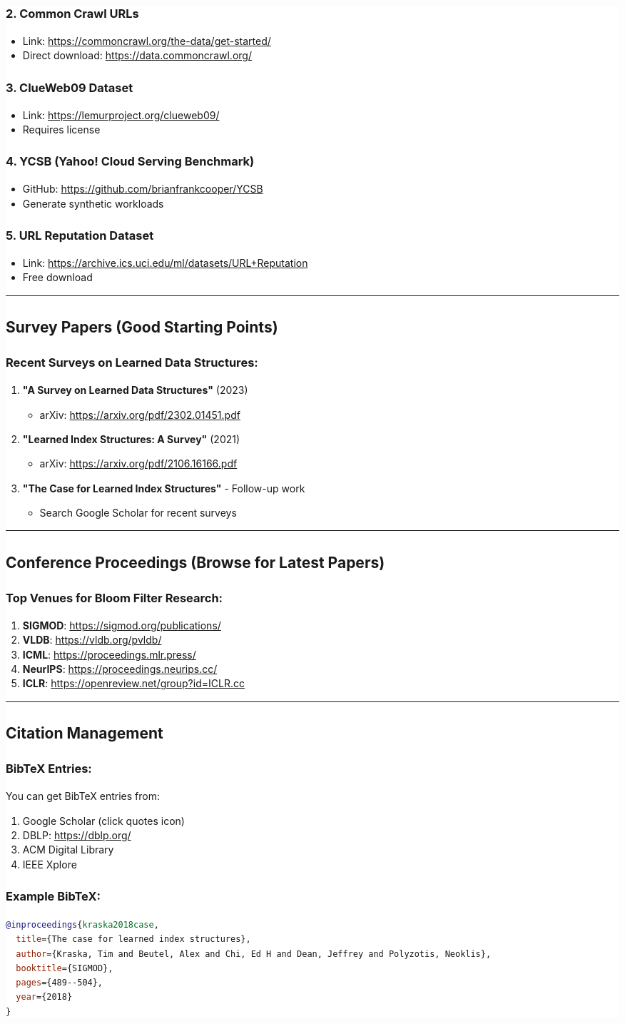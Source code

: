 ### 2. **Common Crawl URLs**
- Link: https://commoncrawl.org/the-data/get-started/
- Direct download: https://data.commoncrawl.org/

### 3. **ClueWeb09 Dataset**
- Link: https://lemurproject.org/clueweb09/
- Requires license

### 4. **YCSB (Yahoo! Cloud Serving Benchmark)**
- GitHub: https://github.com/brianfrankcooper/YCSB
- Generate synthetic workloads

### 5. **URL Reputation Dataset**
- Link: https://archive.ics.uci.edu/ml/datasets/URL+Reputation
- Free download

---

## Survey Papers (Good Starting Points)

### Recent Surveys on Learned Data Structures:
1. **"A Survey on Learned Data Structures"** (2023)
   - arXiv: https://arxiv.org/pdf/2302.01451.pdf

2. **"Learned Index Structures: A Survey"** (2021)
   - arXiv: https://arxiv.org/pdf/2106.16166.pdf

3. **"The Case for Learned Index Structures"** - Follow-up work
   - Search Google Scholar for recent surveys

---

## Conference Proceedings (Browse for Latest Papers)

### Top Venues for Bloom Filter Research:
1. **SIGMOD**: https://sigmod.org/publications/
2. **VLDB**: https://vldb.org/pvldb/
3. **ICML**: https://proceedings.mlr.press/
4. **NeurIPS**: https://proceedings.neurips.cc/
5. **ICLR**: https://openreview.net/group?id=ICLR.cc

---

## Citation Management

### BibTeX Entries:
You can get BibTeX entries from:
1. Google Scholar (click quotes icon)
2. DBLP: https://dblp.org/
3. ACM Digital Library
4. IEEE Xplore

### Example BibTeX:
```bibtex
@inproceedings{kraska2018case,
  title={The case for learned index structures},
  author={Kraska, Tim and Beutel, Alex and Chi, Ed H and Dean, Jeffrey and Polyzotis, Neoklis},
  booktitle={SIGMOD},
  pages={489--504},
  year={2018}
}
```